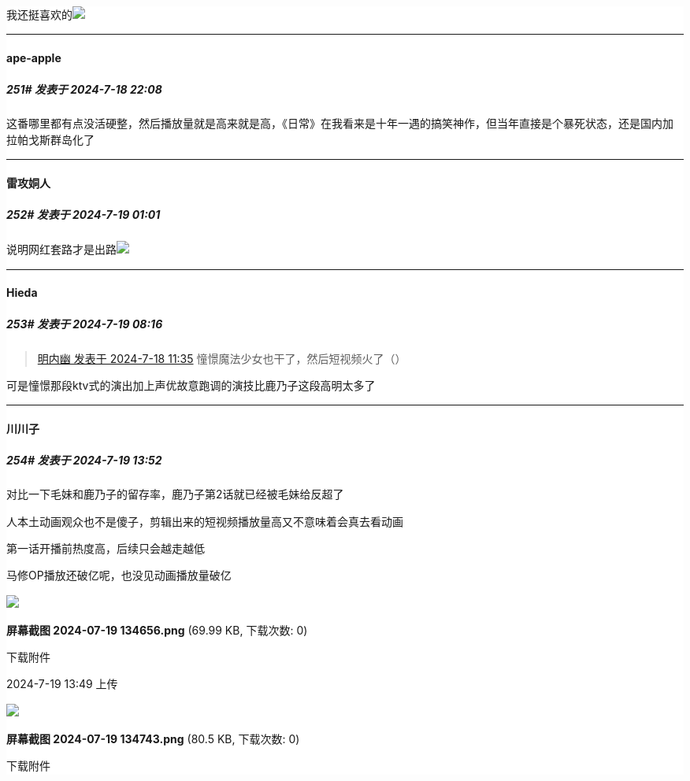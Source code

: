 我还挺喜欢的<img src="https://static.saraba1st.com/image/smiley/face2017/050.png" referrerpolicy="no-referrer">


*****

####  ape-apple  
##### 251#       发表于 2024-7-18 22:08

这番哪里都有点没活硬整，然后播放量就是高来就是高，《日常》在我看来是十年一遇的搞笑神作，但当年直接是个暴死状态，还是国内加拉帕戈斯群岛化了


*****

####  雷攻姛人  
##### 252#       发表于 2024-7-19 01:01

说明网红套路才是出路<img src="https://static.saraba1st.com/image/smiley/face2017/067.png" referrerpolicy="no-referrer">


*****

####  Hieda  
##### 253#       发表于 2024-7-19 08:16

<blockquote><a href="httphttps://bbs.saraba1st.com/2b/forum.php?mod=redirect&amp;goto=findpost&amp;pid=65622940&amp;ptid=2175341" target="_blank">明内幽 发表于 2024-7-18 11:35</a>
憧憬魔法少女也干了，然后短视频火了（）</blockquote>
可是憧憬那段ktv式的演出加上声优故意跑调的演技比鹿乃子这段高明太多了


*****

####  川川子  
##### 254#       发表于 2024-7-19 13:52

对比一下毛妹和鹿乃子的留存率，鹿乃子第2话就已经被毛妹给反超了

人本土动画观众也不是傻子，剪辑出来的短视频播放量高又不意味着会真去看动画

第一话开播前热度高，后续只会越走越低

马修OP播放还破亿呢，也没见动画播放量破亿

<img src="https://img.saraba1st.com/forum/202407/19/134919fu77oewwa9sztu0y.png" referrerpolicy="no-referrer">

<strong>屏幕截图 2024-07-19 134656.png</strong> (69.99 KB, 下载次数: 0)

下载附件

2024-7-19 13:49 上传

<img src="https://img.saraba1st.com/forum/202407/19/134919syixjuz6hgx6n5hm.png" referrerpolicy="no-referrer">

<strong>屏幕截图 2024-07-19 134743.png</strong> (80.5 KB, 下载次数: 0)

下载附件

